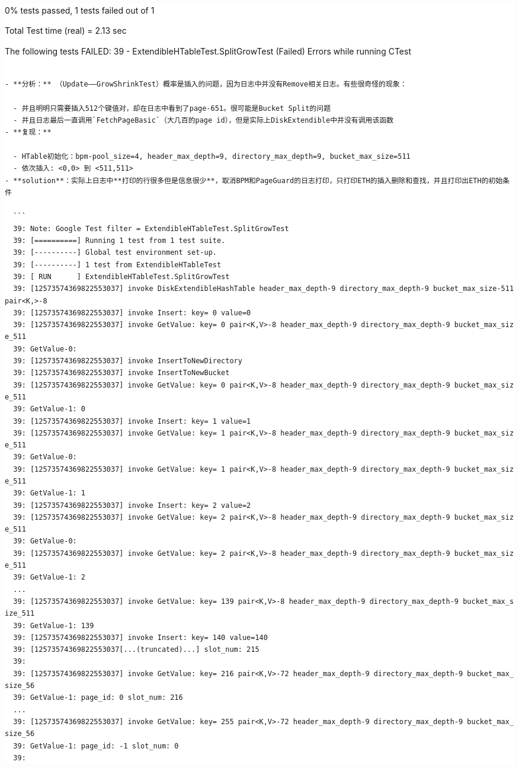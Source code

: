   0% tests passed, 1 tests failed out of 1
  
  Total Test time (real) =   2.13 sec
  
  The following tests FAILED:
  	 39 - ExtendibleHTableTest.SplitGrowTest (Failed)
  Errors while running CTest
  ```

  - **分析：** （Update——GrowShrinkTest）概率是插入的问题，因为日志中并没有Remove相关日志。有些很奇怪的现象：
    
    - 并且明明只需要插入512个键值对，却在日志中看到了page-651。很可能是Bucket Split的问题
    - 并且日志最后一直调用`FetchPageBasic`（大几百的page id），但是实际上DiskExtendible中并没有调用该函数
  - **复现：** 
    
    - HTable初始化：bpm-pool_size=4, header_max_depth=9, directory_max_depth=9, bucket_max_size=511
    - 依次插入: <0,0> 到 <511,511>
  - **solution**：实际上日志中**打印的行很多但是信息很少**，取消BPM和PageGuard的日志打印，只打印ETH的插入删除和查找，并且打印出ETH的初始条件
  
    ```
    39: Note: Google Test filter = ExtendibleHTableTest.SplitGrowTest
    39: [==========] Running 1 test from 1 test suite.
    39: [----------] Global test environment set-up.
    39: [----------] 1 test from ExtendibleHTableTest
    39: [ RUN      ] ExtendibleHTableTest.SplitGrowTest
    39: [12573574369822553037] invoke DiskExtendibleHashTable header_max_depth-9 directory_max_depth-9 bucket_max_size-511 pair<K,>-8
    39: [12573574369822553037] invoke Insert: key= 0 value=0
    39: [12573574369822553037] invoke GetValue: key= 0 pair<K,V>-8 header_max_depth-9 directory_max_depth-9 bucket_max_size_511
    39: GetValue-0: 
    39: [12573574369822553037] invoke InsertToNewDirectory
    39: [12573574369822553037] invoke InsertToNewBucket
    39: [12573574369822553037] invoke GetValue: key= 0 pair<K,V>-8 header_max_depth-9 directory_max_depth-9 bucket_max_size_511
    39: GetValue-1: 0
    39: [12573574369822553037] invoke Insert: key= 1 value=1
    39: [12573574369822553037] invoke GetValue: key= 1 pair<K,V>-8 header_max_depth-9 directory_max_depth-9 bucket_max_size_511
    39: GetValue-0: 
    39: [12573574369822553037] invoke GetValue: key= 1 pair<K,V>-8 header_max_depth-9 directory_max_depth-9 bucket_max_size_511
    39: GetValue-1: 1
    39: [12573574369822553037] invoke Insert: key= 2 value=2
    39: [12573574369822553037] invoke GetValue: key= 2 pair<K,V>-8 header_max_depth-9 directory_max_depth-9 bucket_max_size_511
    39: GetValue-0: 
    39: [12573574369822553037] invoke GetValue: key= 2 pair<K,V>-8 header_max_depth-9 directory_max_depth-9 bucket_max_size_511
    39: GetValue-1: 2
    ...
    39: [12573574369822553037] invoke GetValue: key= 139 pair<K,V>-8 header_max_depth-9 directory_max_depth-9 bucket_max_size_511
    39: GetValue-1: 139
    39: [12573574369822553037] invoke Insert: key= 140 value=140
    39: [12573574369822553037[...(truncated)...] slot_num: 215
    39: 
    39: [12573574369822553037] invoke GetValue: key= 216 pair<K,V>-72 header_max_depth-9 directory_max_depth-9 bucket_max_size_56
    39: GetValue-1: page_id: 0 slot_num: 216
    ...
    39: [12573574369822553037] invoke GetValue: key= 255 pair<K,V>-72 header_max_depth-9 directory_max_depth-9 bucket_max_size_56
    39: GetValue-1: page_id: -1 slot_num: 0
    39: 
  ```